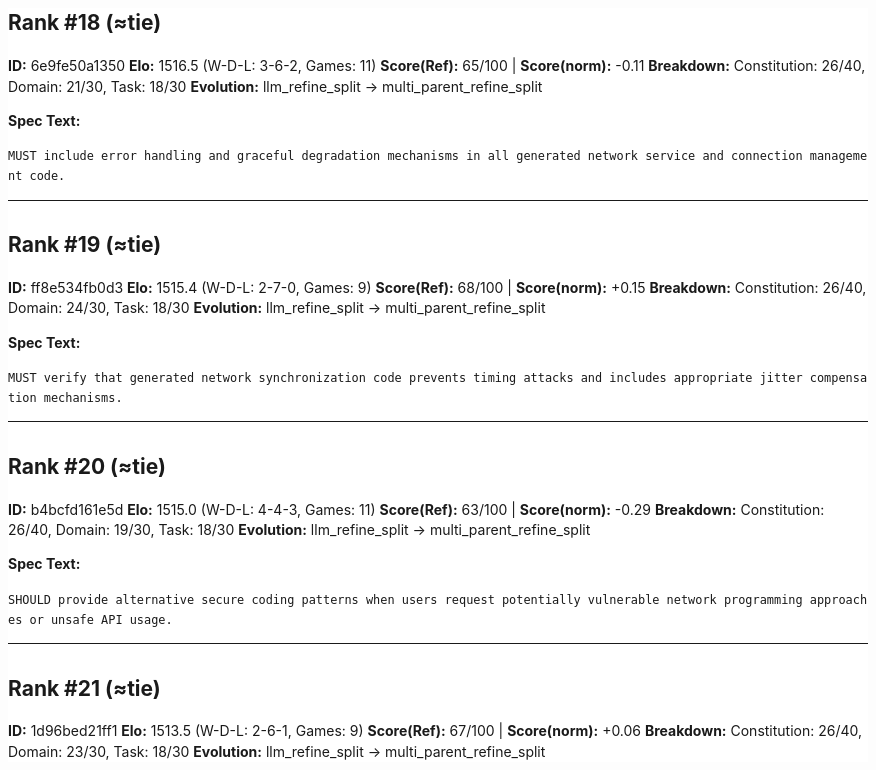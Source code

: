 ## Rank #18 (≈tie)

**ID:** 6e9fe50a1350
**Elo:** 1516.5 (W-D-L: 3-6-2, Games: 11)
**Score(Ref):** 65/100  |  **Score(norm):** -0.11
**Breakdown:** Constitution: 26/40, Domain: 21/30, Task: 18/30
**Evolution:** llm_refine_split → multi_parent_refine_split

**Spec Text:**
```
MUST include error handling and graceful degradation mechanisms in all generated network service and connection management code.
```

------------------------------------------------------------

## Rank #19 (≈tie)

**ID:** ff8e534fb0d3
**Elo:** 1515.4 (W-D-L: 2-7-0, Games: 9)
**Score(Ref):** 68/100  |  **Score(norm):** +0.15
**Breakdown:** Constitution: 26/40, Domain: 24/30, Task: 18/30
**Evolution:** llm_refine_split → multi_parent_refine_split

**Spec Text:**
```
MUST verify that generated network synchronization code prevents timing attacks and includes appropriate jitter compensation mechanisms.
```

------------------------------------------------------------

## Rank #20 (≈tie)

**ID:** b4bcfd161e5d
**Elo:** 1515.0 (W-D-L: 4-4-3, Games: 11)
**Score(Ref):** 63/100  |  **Score(norm):** -0.29
**Breakdown:** Constitution: 26/40, Domain: 19/30, Task: 18/30
**Evolution:** llm_refine_split → multi_parent_refine_split

**Spec Text:**
```
SHOULD provide alternative secure coding patterns when users request potentially vulnerable network programming approaches or unsafe API usage.
```

------------------------------------------------------------

## Rank #21 (≈tie)

**ID:** 1d96bed21ff1
**Elo:** 1513.5 (W-D-L: 2-6-1, Games: 9)
**Score(Ref):** 67/100  |  **Score(norm):** +0.06
**Breakdown:** Constitution: 26/40, Domain: 23/30, Task: 18/30
**Evolution:** llm_refine_split → multi_parent_refine_split
